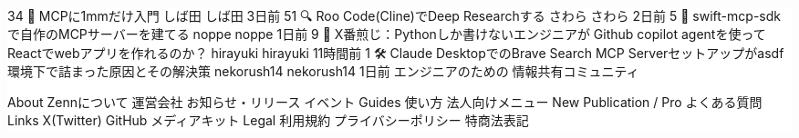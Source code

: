 34
🐒
MCPに1mmだけ入門
しば田
しば田
3日前
51
🔍
Roo Code(Cline)でDeep Researchする
さわら
さわら
2日前
5
🤖
swift-mcp-sdkで自作のMCPサーバーを建てる
noppe
noppe
1日前
9
🔖
X番煎じ：Pythonしか書けないエンジニアが Github copilot agentを使ってReactでwebアプリを作れるのか？
hirayuki
hirayuki
11時間前
1
🛠️
Claude DesktopでのBrave Search MCP Serverセットアップがasdf環境下で詰まった原因とその解決策
nekorush14
nekorush14
1日前
エンジニアのための
情報共有コミュニティ

About
Zennについて
運営会社
お知らせ・リリース
イベント
Guides
使い方
法人向けメニュー
New
Publication / Pro
よくある質問
Links
X(Twitter)
GitHub
メディアキット
Legal
利用規約
プライバシーポリシー
特商法表記
